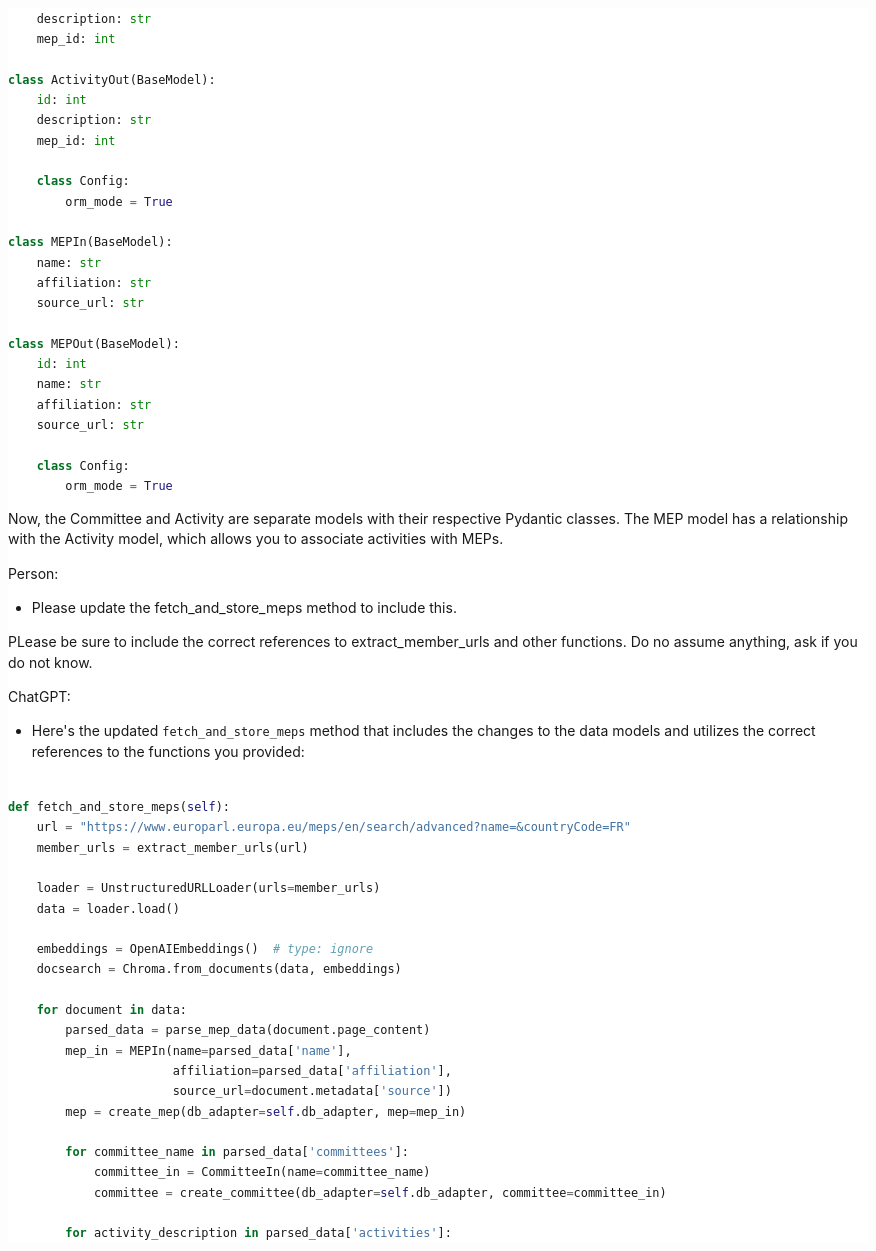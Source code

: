 ```python
    description: str
    mep_id: int

class ActivityOut(BaseModel):
    id: int
    description: str
    mep_id: int

    class Config:
        orm_mode = True

class MEPIn(BaseModel):
    name: str
    affiliation: str
    source_url: str

class MEPOut(BaseModel):
    id: int
    name: str
    affiliation: str
    source_url: str

    class Config:
        orm_mode = True
```



Now, the Committee and Activity are separate models with their respective Pydantic classes. The MEP model has a relationship with the Activity model, which allows you to associate activities with MEPs.

Person: 
- Please update the fetch_and_store_meps method to include this. 

PLease be sure to include the correct references to extract_member_urls and other functions. Do no assume anything, ask if you do not know.

ChatGPT: 
- Here's the updated `fetch_and_store_meps` method that includes the changes to the data models and utilizes the correct references to the functions you provided:

```python

def fetch_and_store_meps(self):
    url = "https://www.europarl.europa.eu/meps/en/search/advanced?name=&countryCode=FR"
    member_urls = extract_member_urls(url)

    loader = UnstructuredURLLoader(urls=member_urls)
    data = loader.load()

    embeddings = OpenAIEmbeddings()  # type: ignore
    docsearch = Chroma.from_documents(data, embeddings)

    for document in data:
        parsed_data = parse_mep_data(document.page_content)
        mep_in = MEPIn(name=parsed_data['name'],
                       affiliation=parsed_data['affiliation'],
                       source_url=document.metadata['source'])
        mep = create_mep(db_adapter=self.db_adapter, mep=mep_in)

        for committee_name in parsed_data['committees']:
            committee_in = CommitteeIn(name=committee_name)
            committee = create_committee(db_adapter=self.db_adapter, committee=committee_in)

        for activity_description in parsed_data['activities']:
```